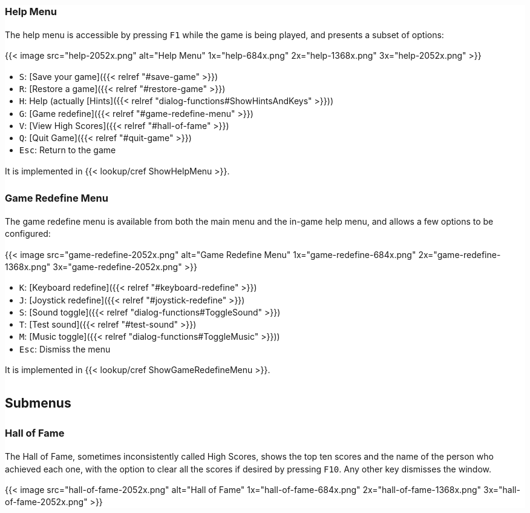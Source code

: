 ### Help Menu

The help menu is accessible by pressing <kbd>F1</kbd> while the game is being played, and presents a subset of options:

{{< image src="help-2052x.png"
    alt="Help Menu"
    1x="help-684x.png"
    2x="help-1368x.png"
    3x="help-2052x.png" >}}

* <kbd>S</kbd>: [Save your game]({{< relref "#save-game" >}})
* <kbd>R</kbd>: [Restore a game]({{< relref "#restore-game" >}})
* <kbd>H</kbd>: Help (actually [Hints]({{< relref "dialog-functions#ShowHintsAndKeys" >}}))
* <kbd>G</kbd>: [Game redefine]({{< relref "#game-redefine-menu" >}})
* <kbd>V</kbd>: [View High Scores]({{< relref "#hall-of-fame" >}})
* <kbd>Q</kbd>: [Quit Game]({{< relref "#quit-game" >}})
* <kbd>Esc</kbd>: Return to the game

It is implemented in {{< lookup/cref ShowHelpMenu >}}.

### Game Redefine Menu

The game redefine menu is available from both the main menu and the in-game help menu, and allows a few options to be configured:

{{< image src="game-redefine-2052x.png"
    alt="Game Redefine Menu"
    1x="game-redefine-684x.png"
    2x="game-redefine-1368x.png"
    3x="game-redefine-2052x.png" >}}

* <kbd>K</kbd>: [Keyboard redefine]({{< relref "#keyboard-redefine" >}})
* <kbd>J</kbd>: [Joystick redefine]({{< relref "#joystick-redefine" >}})
* <kbd>S</kbd>: [Sound toggle]({{< relref "dialog-functions#ToggleSound" >}})
* <kbd>T</kbd>: [Test sound]({{< relref "#test-sound" >}})
* <kbd>M</kbd>: [Music toggle]({{< relref "dialog-functions#ToggleMusic" >}}))
* <kbd>Esc</kbd>: Dismiss the menu

It is implemented in {{< lookup/cref ShowGameRedefineMenu >}}.

## Submenus

### Hall of Fame

The Hall of Fame, sometimes inconsistently called High Scores, shows the top ten scores and the name of the person who achieved each one, with the option to clear all the scores if desired by pressing <kbd>F10</kbd>. Any other key dismisses the window.

{{< image src="hall-of-fame-2052x.png"
    alt="Hall of Fame"
    1x="hall-of-fame-684x.png"
    2x="hall-of-fame-1368x.png"
    3x="hall-of-fame-2052x.png" >}}
